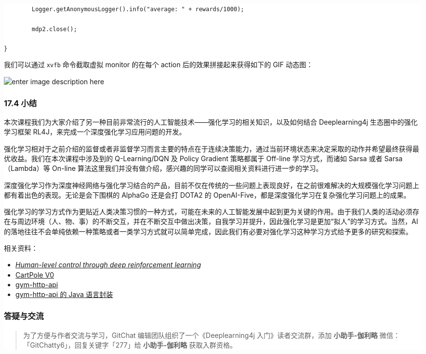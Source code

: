             Logger.getAnonymousLogger().info("average: " + rewards/1000);
    
            mdp2.close();
    
    }
    

我们可以通过 `xvfb` 命令截取虚拟 monitor 的在每个 action 后的效果拼接起来获得如下的 GIF 动态图：

![enter image description
here](https://images.gitbook.cn/48490780-3f2b-11e9-a7c2-ef0a2addb332)

### 17.4 小结

本次课程我们为大家介绍了另一种目前非常流行的人工智能技术——强化学习的相关知识，以及如何结合 Deeplearning4j 生态圈中的强化学习框架
RL4J，来完成一个深度强化学习应用问题的开发。

强化学习相对于之前介绍的监督或者非监督学习而言主要的特点在于连续决策能力，通过当前环境状态来决定采取的动作并希望最终获得最优收益。我们在本次课程中涉及到的
Q-Learning/DQN 及 Policy Gradient 策略都属于 Off-line 学习方式，而诸如 Sarsa 或者
Sarsa（Lambda）等 On-line 算法这里我们并没有做介绍，感兴趣的同学可以查阅相关资料进行进一步的学习。

深度强化学习作为深度神经网络与强化学习结合的产品，目前不仅在传统的一些问题上表现良好，在之前很难解决的大规模强化学习问题上都有着出色的表现。无论是会下围棋的
AlphaGo 还是会打 DOTA2 的 OpenAI-Five，都是深度强化学习在复杂强化学习问题上的成果。

强化学习的学习方式作为更贴近人类决策习惯的一种方式，可能在未来的人工智能发展中起到更为关键的作用。由于我们人类的活动必须存在与周边环境（人、物、事）的不断交互，并在不断交互中做出决策，自我学习并提升，因此强化学习是更加“拟人”的学习方式。当然，AI
的落地往往不会单纯依赖一种策略或者一类学习方式就可以简单完成，因此我们有必要对强化学习这种学习方式给予更多的研究和探索。

相关资料：

  * [_Human-level control through deep reinforcement learning_](https://www.nature.com/articles/nature14236)
  * [CartPole V0](https://gym.openai.com/envs/CartPole-v0)
  * [gym-http-api](https://github.com/openai/gym-http-api)
  * [gym-http-api 的 Java 语言封装](https://github.com/deeplearning4j/gym-java-client)

### 答疑与交流

> 为了方便与作者交流与学习，GitChat 编辑团队组织了一个《Deeplearning4j 入门》读者交流群，添加 **小助手-伽利略**
> 微信：「GitChatty6」，回复关键字「277」给 **小助手-伽利略** 获取入群资格。

